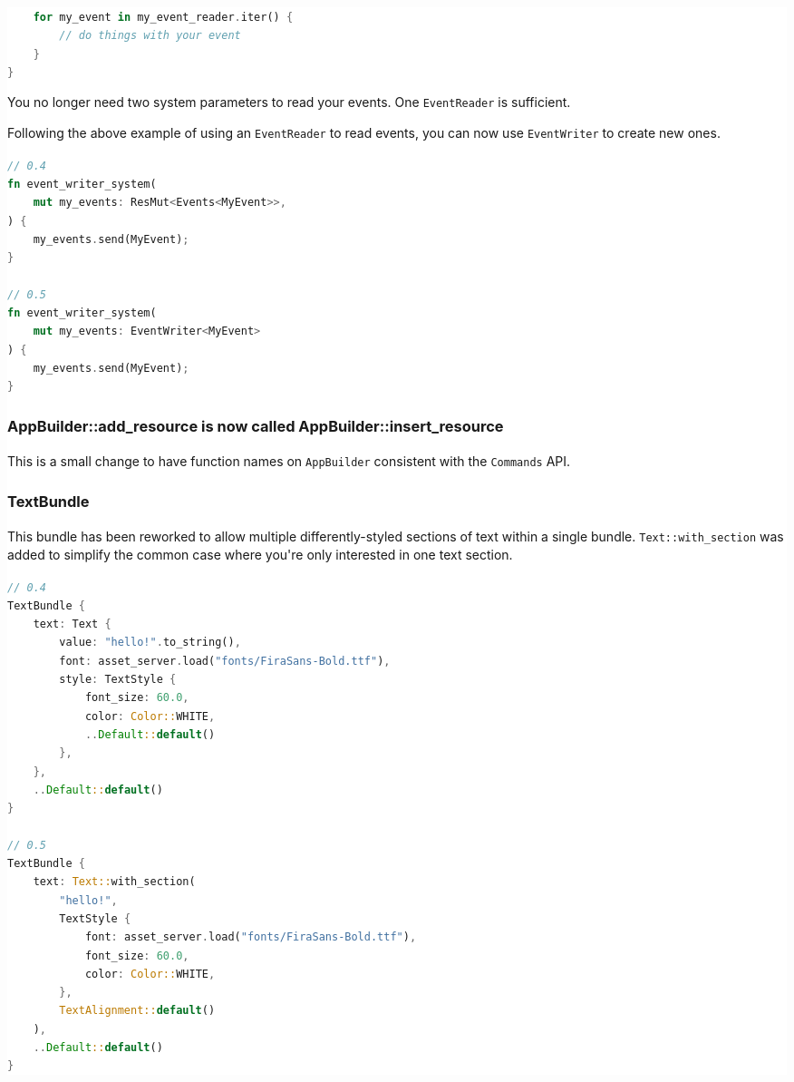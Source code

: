 ```rust
    for my_event in my_event_reader.iter() {
        // do things with your event
    }
}
```

You no longer need two system parameters to read your events. One `EventReader` is sufficient.

Following the above example of using an `EventReader` to read events, you can now use `EventWriter` to create new ones.

```rust
// 0.4
fn event_writer_system(
    mut my_events: ResMut<Events<MyEvent>>,
) {
    my_events.send(MyEvent);
}

// 0.5
fn event_writer_system(
    mut my_events: EventWriter<MyEvent>
) {
    my_events.send(MyEvent);
}
```

### AppBuilder::add_resource is now called AppBuilder::insert_resource

This is a small change to have function names on `AppBuilder` consistent with the `Commands` API.

### TextBundle

This bundle has been reworked to allow multiple differently-styled sections of text within a single bundle. `Text::with_section` was added to simplify the common case where you're only interested in one text section.

```rust
// 0.4
TextBundle {
    text: Text {
        value: "hello!".to_string(),
        font: asset_server.load("fonts/FiraSans-Bold.ttf"),
        style: TextStyle {
            font_size: 60.0,
            color: Color::WHITE,
            ..Default::default()
        },
    },
    ..Default::default()
}

// 0.5
TextBundle {
    text: Text::with_section(
        "hello!",
        TextStyle {
            font: asset_server.load("fonts/FiraSans-Bold.ttf"),
            font_size: 60.0,
            color: Color::WHITE,
        },
        TextAlignment::default()
    ),
    ..Default::default()
}
```